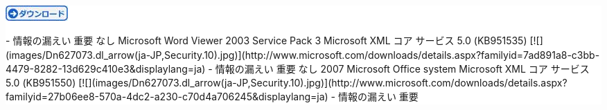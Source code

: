 [![](images/Dn627073.dl_arrow(ja-JP,Security.10).jpg)](http://www.microsoft.com/downloads/details.aspx?familyid=7ad891a8-c3bb-4479-8282-13d629c410e3&displaylang=ja)
</td>
<td style="border:1px solid black;">
-
</td>
<td style="border:1px solid black;">
情報の漏えい
</td>
<td style="border:1px solid black;">
重要
</td>
<td style="border:1px solid black;">
なし
</td>
</tr>
<tr class="alternateRow">
<td style="border:1px solid black;">
Microsoft Word Viewer 2003 Service Pack 3
</td>
<td style="border:1px solid black;">
Microsoft XML コア サービス 5.0 (KB951535)
</td>
<td style="border:1px solid black;">
[![](images/Dn627073.dl_arrow(ja-JP,Security.10).jpg)](http://www.microsoft.com/downloads/details.aspx?familyid=7ad891a8-c3bb-4479-8282-13d629c410e3&displaylang=ja)
</td>
<td style="border:1px solid black;">
-
</td>
<td style="border:1px solid black;">
情報の漏えい
</td>
<td style="border:1px solid black;">
重要
</td>
<td style="border:1px solid black;">
なし
</td>
</tr>
<tr>
<td style="border:1px solid black;">
2007 Microsoft Office system
</td>
<td style="border:1px solid black;">
Microsoft XML コア サービス 5.0 (KB951550)
</td>
<td style="border:1px solid black;">
[![](images/Dn627073.dl_arrow(ja-JP,Security.10).jpg)](http://www.microsoft.com/downloads/details.aspx?familyid=27b06ee8-570a-4dc2-a230-c70d4a706245&displaylang=ja)
</td>
<td style="border:1px solid black;">
-
</td>
<td style="border:1px solid black;">
情報の漏えい
</td>
<td style="border:1px solid black;">
重要
</td>
<td style="border:1px solid black;">